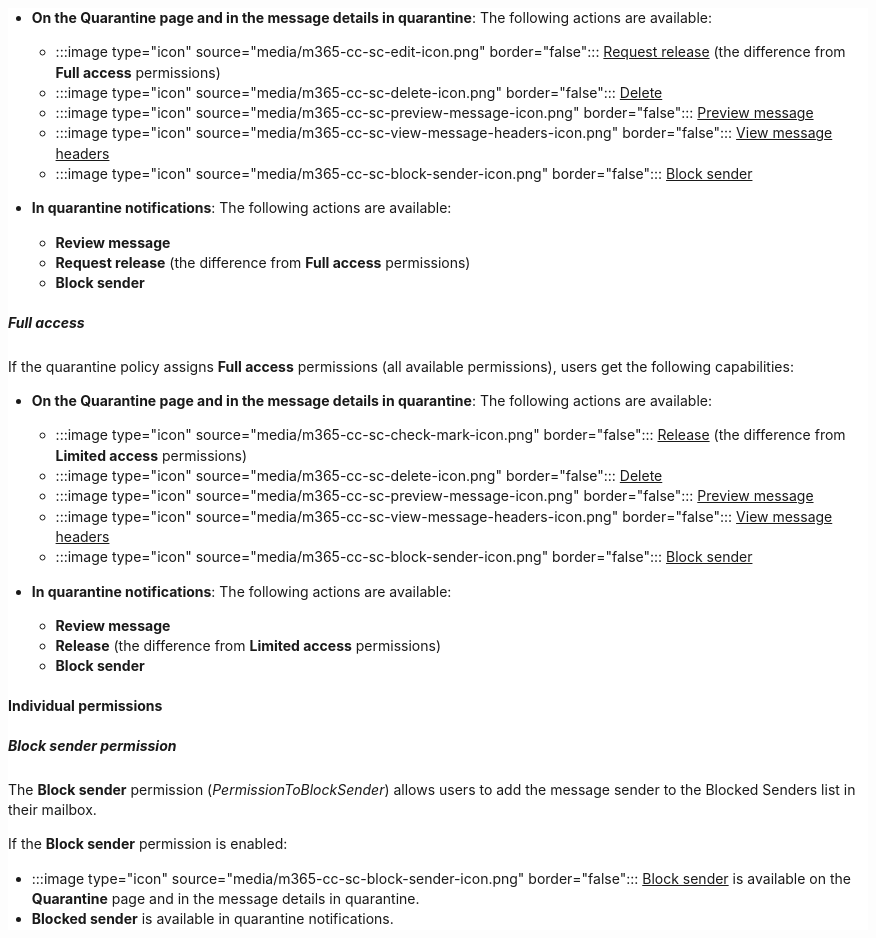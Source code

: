 - **On the Quarantine page and in the message details in quarantine**: The following actions are available:
  - :::image type="icon" source="media/m365-cc-sc-edit-icon.png" border="false"::: [Request release](quarantine-end-user.md#request-the-release-of-quarantined-email) (the difference from **Full access** permissions)
  - :::image type="icon" source="media/m365-cc-sc-delete-icon.png" border="false"::: [Delete](quarantine-end-user.md#delete-email-from-quarantine)
  - :::image type="icon" source="media/m365-cc-sc-preview-message-icon.png" border="false"::: [Preview message](quarantine-end-user.md#preview-email-from-quarantine)
  - :::image type="icon" source="media/m365-cc-sc-view-message-headers-icon.png" border="false"::: [View message headers](quarantine-end-user.md#view-email-message-headers)
  - :::image type="icon" source="media/m365-cc-sc-block-sender-icon.png" border="false":::  [Block sender](quarantine-end-user.md#block-email-senders-from-quarantine)

- **In quarantine notifications**: The following actions are available:
  - **Review message**
  - **Request release** (the difference from **Full access** permissions)
  - **Block sender**

##### Full access

If the quarantine policy assigns **Full access** permissions (all available permissions), users get the following capabilities:

- **On the Quarantine page and in the message details in quarantine**: The following actions are available:
  - :::image type="icon" source="media/m365-cc-sc-check-mark-icon.png" border="false"::: [Release](quarantine-end-user.md#release-quarantined-email)  (the difference from **Limited access** permissions)
  - :::image type="icon" source="media/m365-cc-sc-delete-icon.png" border="false"::: [Delete](quarantine-end-user.md#delete-email-from-quarantine)
  - :::image type="icon" source="media/m365-cc-sc-preview-message-icon.png" border="false"::: [Preview message](quarantine-end-user.md#preview-email-from-quarantine)
  - :::image type="icon" source="media/m365-cc-sc-view-message-headers-icon.png" border="false"::: [View message headers](quarantine-end-user.md#view-email-message-headers)
  - :::image type="icon" source="media/m365-cc-sc-block-sender-icon.png" border="false"::: [Block sender](quarantine-end-user.md#block-email-senders-from-quarantine)

- **In quarantine notifications**: The following actions are available:
  - **Review message**
  - **Release** (the difference from **Limited access** permissions)
  - **Block sender**

#### Individual permissions

##### Block sender permission

The **Block sender** permission (_PermissionToBlockSender_) allows users to add the message sender to the Blocked Senders list in their mailbox.

If the **Block sender** permission is enabled:

- :::image type="icon" source="media/m365-cc-sc-block-sender-icon.png" border="false"::: [Block sender](quarantine-end-user.md#block-email-senders-from-quarantine) is available on the **Quarantine** page and in the message details in quarantine.
- **Blocked sender** is available in quarantine notifications.
